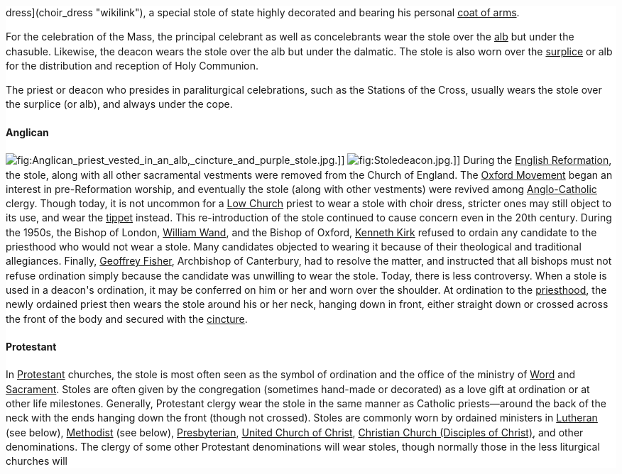 dress](choir_dress "wikilink"), a special stole of state highly
decorated and bearing his personal [coat of
arms](coat_of_arms "wikilink").

For the celebration of the Mass, the principal celebrant as well as
concelebrants wear the stole over the [alb](alb "wikilink") but under
the chasuble. Likewise, the deacon wears the stole over the alb but
under the dalmatic. The stole is also worn over the
[surplice](surplice "wikilink") or alb for the distribution and
reception of Holy Communion.

The priest or deacon who presides in paraliturgical celebrations, such
as the Stations of the Cross, usually wears the stole over the surplice
(or alb), and always under the cope.

#### Anglican

![](Anglican_priest_vested_in_an_alb,_cincture_and_purple_stole.jpg "fig:Anglican_priest_vested_in_an_alb,_cincture_and_purple_stole.jpg").\]\]
![](Stoledeacon.jpg "fig:Stoledeacon.jpg").\]\] During the [English
Reformation](English_Reformation "wikilink"), the stole, along with all
other sacramental vestments were removed from the Church of England. The
[Oxford Movement](Oxford_Movement "wikilink") began an interest in
pre-Reformation worship, and eventually the stole (along with other
vestments) were revived among
[Anglo-Catholic](Anglo-Catholic "wikilink") clergy. Though today, it is
not uncommon for a [Low Church](Low_Church "wikilink") priest to wear a
stole with choir dress, stricter ones may still object to its use, and
wear the [tippet](tippet "wikilink") instead. This re-introduction of
the stole continued to cause concern even in the 20th century. During
the 1950s, the Bishop of London, [William
Wand](William_Wand "wikilink"), and the Bishop of Oxford, [Kenneth
Kirk](Kenneth_Kirk "wikilink") refused to ordain any candidate to the
priesthood who would not wear a stole. Many candidates objected to
wearing it because of their theological and traditional allegiances.
Finally, [Geoffrey Fisher](Geoffrey_Fisher "wikilink"), Archbishop of
Canterbury, had to resolve the matter, and instructed that all bishops
must not refuse ordination simply because the candidate was unwilling to
wear the stole. Today, there is less controversy. When a stole is used
in a deacon's ordination, it may be conferred on him or her and worn
over the shoulder. At ordination to the
[priesthood](priesthood "wikilink"), the newly ordained priest then
wears the stole around his or her neck, hanging down in front, either
straight down or crossed across the front of the body and secured with
the [cincture](cincture "wikilink").

#### Protestant

In [Protestant](Protestant "wikilink") churches, the stole is most often
seen as the symbol of ordination and the office of the ministry of
[Word](Good_news_(Christianity) "wikilink") and
[Sacrament](Sacrament "wikilink"). Stoles are often given by the
congregation (sometimes hand-made or decorated) as a love gift at
ordination or at other life milestones. Generally, Protestant clergy
wear the stole in the same manner as Catholic priests—around the back of
the neck with the ends hanging down the front (though not crossed).
Stoles are commonly worn by ordained ministers in
[Lutheran](Lutheran "wikilink") (see below),
[Methodist](Methodist "wikilink") (see below),
[Presbyterian](Presbyterian "wikilink"), [United Church of
Christ](United_Church_of_Christ "wikilink"), [Christian Church
(Disciples of
Christ)](Christian_Church_(Disciples_of_Christ) "wikilink"), and other
denominations. The clergy of some other Protestant denominations will
wear stoles, though normally those in the less liturgical churches will